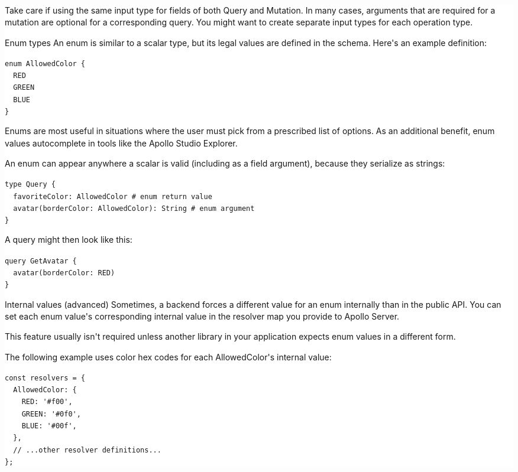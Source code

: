 Take care if using the same input type for fields of both Query and Mutation. In many cases, arguments that are required for a mutation are optional for a corresponding query. You might want to create separate input types for each operation type.

Enum types
An enum is similar to a scalar type, but its legal values are defined in the schema. Here's an example definition:

```
enum AllowedColor {
  RED
  GREEN
  BLUE
}
```

Enums are most useful in situations where the user must pick from a prescribed list of options. As an additional benefit, enum values autocomplete in tools like the Apollo Studio Explorer.

An enum can appear anywhere a scalar is valid (including as a field argument), because they serialize as strings:

```
type Query {
  favoriteColor: AllowedColor # enum return value
  avatar(borderColor: AllowedColor): String # enum argument
}
```

A query might then look like this:

```
query GetAvatar {
  avatar(borderColor: RED)
}
```

Internal values (advanced)
Sometimes, a backend forces a different value for an enum internally than in the public API. You can set each enum value's corresponding internal value in the resolver map you provide to Apollo Server.

This feature usually isn't required unless another library in your application expects enum values in a different form.

The following example uses color hex codes for each AllowedColor's internal value:

```
const resolvers = {
  AllowedColor: {
    RED: '#f00',
    GREEN: '#0f0',
    BLUE: '#00f',
  },
  // ...other resolver definitions...
};
```
